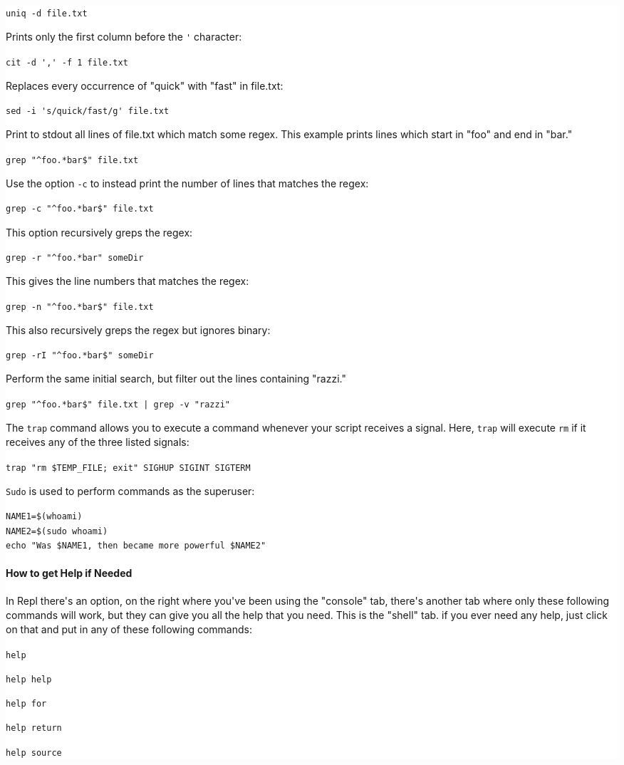 `uniq -d file.txt`

Prints only the first column before the `'` character:

`cit -d ',' -f 1 file.txt`

Replaces every occurrence of "quick" with "fast" in file.txt:

`sed -i 's/quick/fast/g' file.txt`

Print to stdout all lines of file.txt which match some regex. This example prints lines which start in "foo" and end in "bar."

`grep "^foo.*bar$" file.txt`

Use the option `-c` to instead print the number of lines that matches the regex:

`grep -c "^foo.*bar$" file.txt`

This option recursively greps the regex:

`grep -r "^foo.*bar" someDir`

This gives the line numbers that matches the regex:

`grep -n "^foo.*bar$" file.txt`

This also recursively greps the regex but ignores binary:

`grep -rI "^foo.*bar$" someDir`

Perform the same initial search, but filter out the lines
 containing "razzi."

`grep "^foo.*bar$" file.txt | grep -v "razzi"`

The `trap` command allows you to execute a command whenever your script receives a signal. Here, `trap` will execute `rm` if it receives any of the three listed signals:

`trap "rm $TEMP_FILE; exit" SIGHUP SIGINT SIGTERM`

`Sudo` is used to perform commands as the superuser:

	NAME1=$(whoami)
	NAME2=$(sudo whoami)
	echo "Was $NAME1, then became more powerful $NAME2"

#### How to get Help if Needed
In Repl there's an option, on the right where you've been using the "console" tab, there's another tab where only these following commands will work, but they can give you all the help that you need. This is the "shell" tab. if you ever need any help, just click on that and put in any of these following commands:

`help`

`help help`

`help for`

`help return`

`help source`
